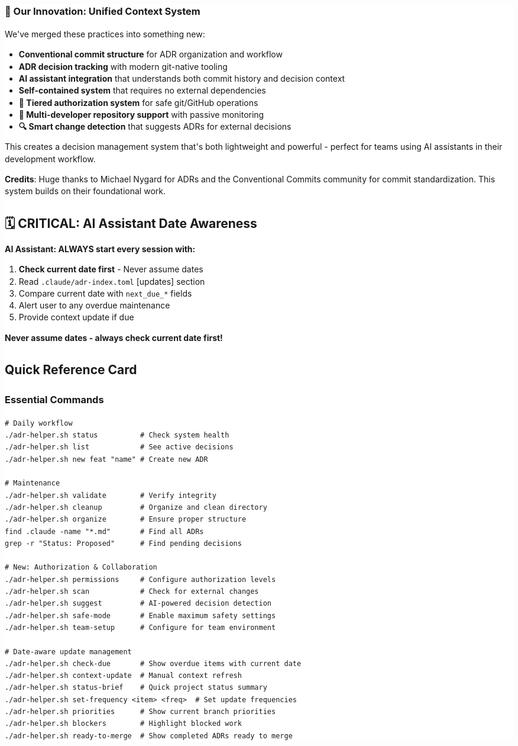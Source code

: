 ### 🚀 Our Innovation: Unified Context System

We've merged these practices into something new:
- **Conventional commit structure** for ADR organization and workflow
- **ADR decision tracking** with modern git-native tooling
- **AI assistant integration** that understands both commit history and decision context
- **Self-contained system** that requires no external dependencies
- **🔐 Tiered authorization system** for safe git/GitHub operations
- **👥 Multi-developer repository support** with passive monitoring
- **🔍 Smart change detection** that suggests ADRs for external decisions

This creates a decision management system that's both lightweight and powerful - perfect for teams using AI assistants in their development workflow.

**Credits**: Huge thanks to Michael Nygard for ADRs and the Conventional Commits community for commit standardization. This system builds on their foundational work.

## 🗓️ CRITICAL: AI Assistant Date Awareness

**AI Assistant: ALWAYS start every session with:**

1. **Check current date first** - Never assume dates
2. Read `.claude/adr-index.toml` [updates] section  
3. Compare current date with `next_due_*` fields
4. Alert user to any overdue maintenance
5. Provide context update if due

**Never assume dates - always check current date first!**

## Quick Reference Card

### Essential Commands

```
# Daily workflow
./adr-helper.sh status          # Check system health
./adr-helper.sh list            # See active decisions
./adr-helper.sh new feat "name" # Create new ADR

# Maintenance
./adr-helper.sh validate        # Verify integrity
./adr-helper.sh cleanup         # Organize and clean directory
./adr-helper.sh organize        # Ensure proper structure
find .claude -name "*.md"       # Find all ADRs
grep -r "Status: Proposed"      # Find pending decisions

# New: Authorization & Collaboration
./adr-helper.sh permissions     # Configure authorization levels
./adr-helper.sh scan            # Check for external changes
./adr-helper.sh suggest         # AI-powered decision detection
./adr-helper.sh safe-mode       # Enable maximum safety settings
./adr-helper.sh team-setup      # Configure for team environment

# Date-aware update management
./adr-helper.sh check-due       # Show overdue items with current date
./adr-helper.sh context-update  # Manual context refresh
./adr-helper.sh status-brief    # Quick project status summary
./adr-helper.sh set-frequency <item> <freq>  # Set update frequencies
./adr-helper.sh priorities      # Show current branch priorities
./adr-helper.sh blockers        # Highlight blocked work
./adr-helper.sh ready-to-merge  # Show completed ADRs ready to merge
```
